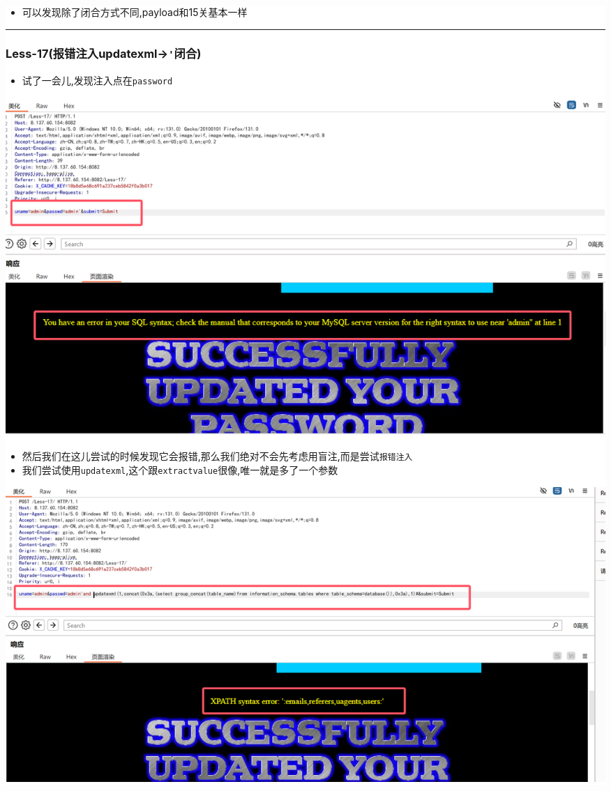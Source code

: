 - 可以发现除了闭合方式不同,payload和15关基本一样

****

### Less-17(报错注入updatexml->`'`闭合)

- 试了一会儿,发现注入点在`password`

![image-20241008005929131](./assets/image-20241008005929131.png)

- 然后我们在这儿尝试的时候发现它会报错,那么我们绝对不会先考虑用盲注,而是尝试`报错注入`
- 我们尝试使用`updatexml`,这个跟`extractvalue`很像,唯一就是多了一个参数

![image-20241008011303414](./assets/image-20241008011303414.png)
